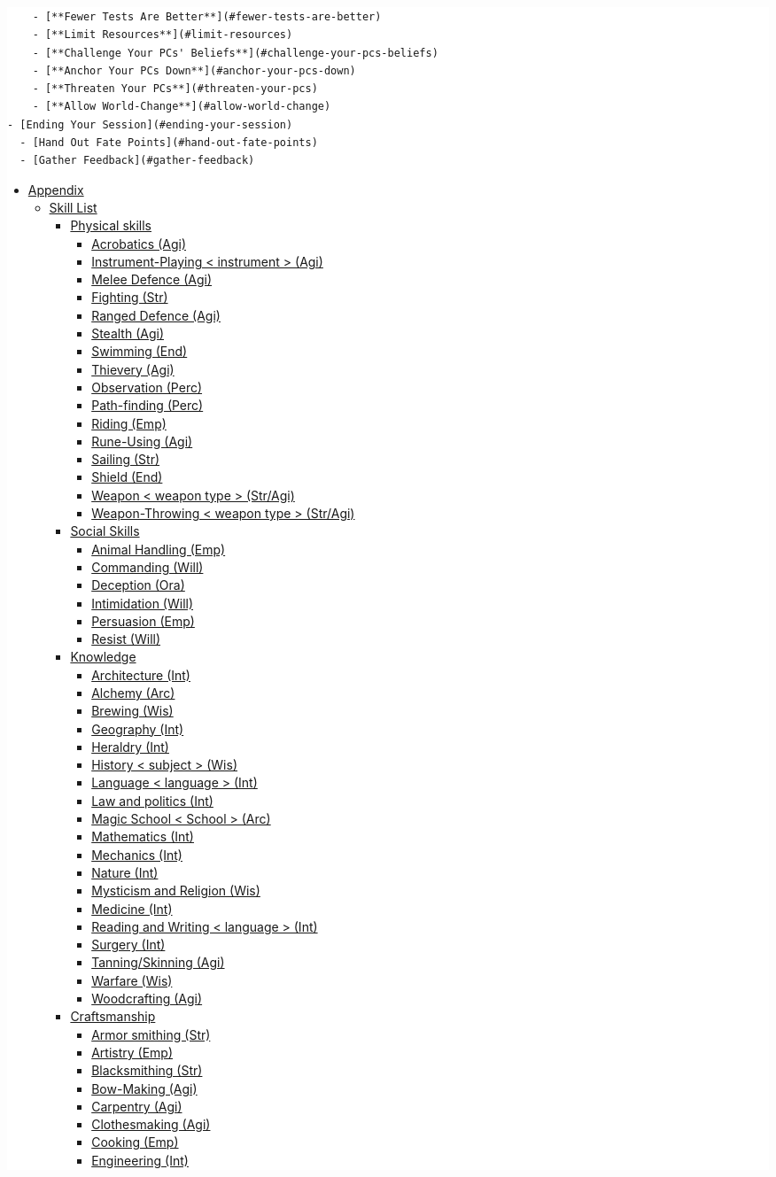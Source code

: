         - [**Fewer Tests Are Better**](#fewer-tests-are-better)
        - [**Limit Resources**](#limit-resources)
        - [**Challenge Your PCs' Beliefs**](#challenge-your-pcs-beliefs)
        - [**Anchor Your PCs Down**](#anchor-your-pcs-down)
        - [**Threaten Your PCs**](#threaten-your-pcs)
        - [**Allow World-Change**](#allow-world-change)
    - [Ending Your Session](#ending-your-session)
      - [Hand Out Fate Points](#hand-out-fate-points)
      - [Gather Feedback](#gather-feedback)
- [Appendix](#appendix)
  - [Skill List](#skill-list)
    - [Physical skills](#physical-skills)
      - [Acrobatics (Agi)](#acrobatics-agi)
      - [Instrument-Playing < instrument > (Agi)](#instrument-playing--instrument--agi)
      - [Melee Defence (Agi)](#melee-defence-agi)
      - [Fighting (Str)](#fighting-str)
      - [Ranged Defence (Agi)](#ranged-defence-agi)
      - [Stealth (Agi)](#stealth-agi)
      - [Swimming (End)](#swimming-end)
      - [Thievery (Agi)](#thievery-agi)
      - [Observation (Perc)](#observation-perc)
      - [Path-finding (Perc)](#path-finding-perc)
      - [Riding (Emp)](#riding-emp)
      - [Rune-Using (Agi)](#rune-using-agi)
      - [Sailing (Str)](#sailing-str)
      - [Shield (End)](#shield-end)
      - [Weapon < weapon type > (Str/Agi)](#weapon--weapon-type--stragi)
      - [Weapon-Throwing < weapon type > (Str/Agi)](#weapon-throwing--weapon-type--stragi)
    - [Social Skills](#social-skills)
      - [Animal Handling (Emp)](#animal-handling-emp)
      - [Commanding (Will)](#commanding-will)
      - [Deception (Ora)](#deception-ora)
      - [Intimidation (Will)](#intimidation-will)
      - [Persuasion (Emp)](#persuasion-emp)
      - [Resist (Will)](#resist-will)
    - [Knowledge](#knowledge)
      - [Architecture (Int)](#architecture-int)
      - [Alchemy (Arc)](#alchemy-arc)
      - [Brewing (Wis)](#brewing-wis)
      - [Geography (Int)](#geography-int)
      - [Heraldry (Int)](#heraldry-int)
      - [History < subject > (Wis)](#history--subject--wis)
      - [Language < language > (Int)](#language--language--int)
      - [Law and politics (Int)](#law-and-politics-int)
      - [Magic School < School > (Arc)](#magic-school--school--arc)
      - [Mathematics (Int)](#mathematics-int)
      - [Mechanics (Int)](#mechanics-int)
      - [Nature (Int)](#nature-int)
      - [Mysticism and Religion (Wis)](#mysticism-and-religion-wis)
      - [Medicine (Int)](#medicine-int)
      - [Reading and Writing < language > (Int)](#reading-and-writing--language--int)
      - [Surgery (Int)](#surgery-int)
      - [Tanning/Skinning (Agi)](#tanningskinning-agi)
      - [Warfare (Wis)](#warfare-wis)
      - [Woodcrafting (Agi)](#woodcrafting-agi)
    - [Craftsmanship](#craftsmanship)
      - [Armor smithing (Str)](#armor-smithing-str)
      - [Artistry (Emp)](#artistry-emp)
      - [Blacksmithing (Str)](#blacksmithing-str)
      - [Bow-Making (Agi)](#bow-making-agi)
      - [Carpentry (Agi)](#carpentry-agi)
      - [Clothesmaking (Agi)](#clothesmaking-agi)
      - [Cooking (Emp)](#cooking-emp)
      - [Engineering (Int)](#engineering-int)